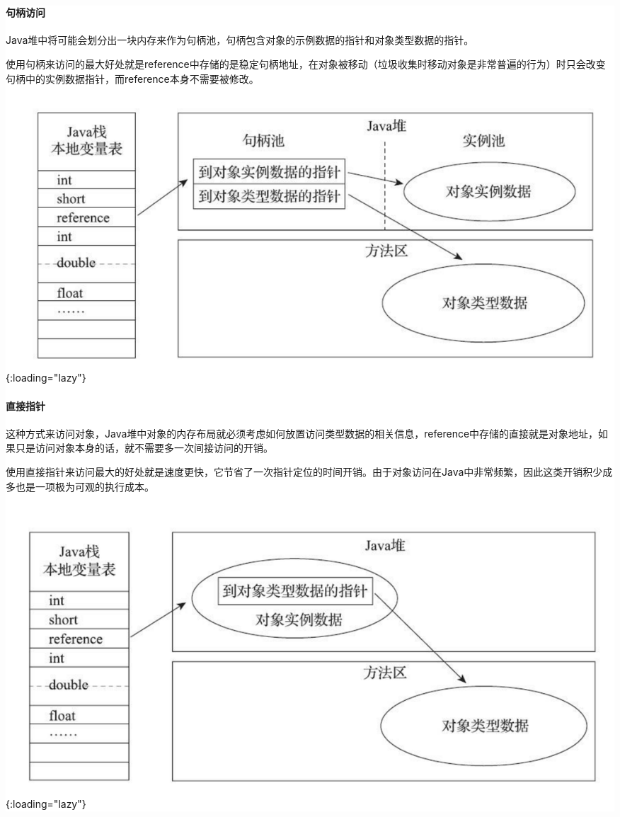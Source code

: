 
#### 句柄访问
Java堆中将可能会划分出一块内存来作为句柄池，句柄包含对象的示例数据的指针和对象类型数据的指针。

使用句柄来访问的最大好处就是reference中存储的是稳定句柄地址，在对象被移动（垃圾收集时移动对象是非常普遍的行为）时只会改变句柄中的实例数据指针，而reference本身不需要被修改。

![jvm_find](/assets/img/blog/blogs_jvm_find_token.png){:loading="lazy"}

#### 直接指针
这种方式来访问对象，Java堆中对象的内存布局就必须考虑如何放置访问类型数据的相关信息，reference中存储的直接就是对象地址，如果只是访问对象本身的话，就不需要多一次间接访问的开销。

使用直接指针来访问最大的好处就是速度更快，它节省了一次指针定位的时间开销。由于对象访问在Java中非常频繁，因此这类开销积少成多也是一项极为可观的执行成本。

![jvm_find_2](/assets/img/blog/blogs_jvm_find_direct.png){:loading="lazy"}

